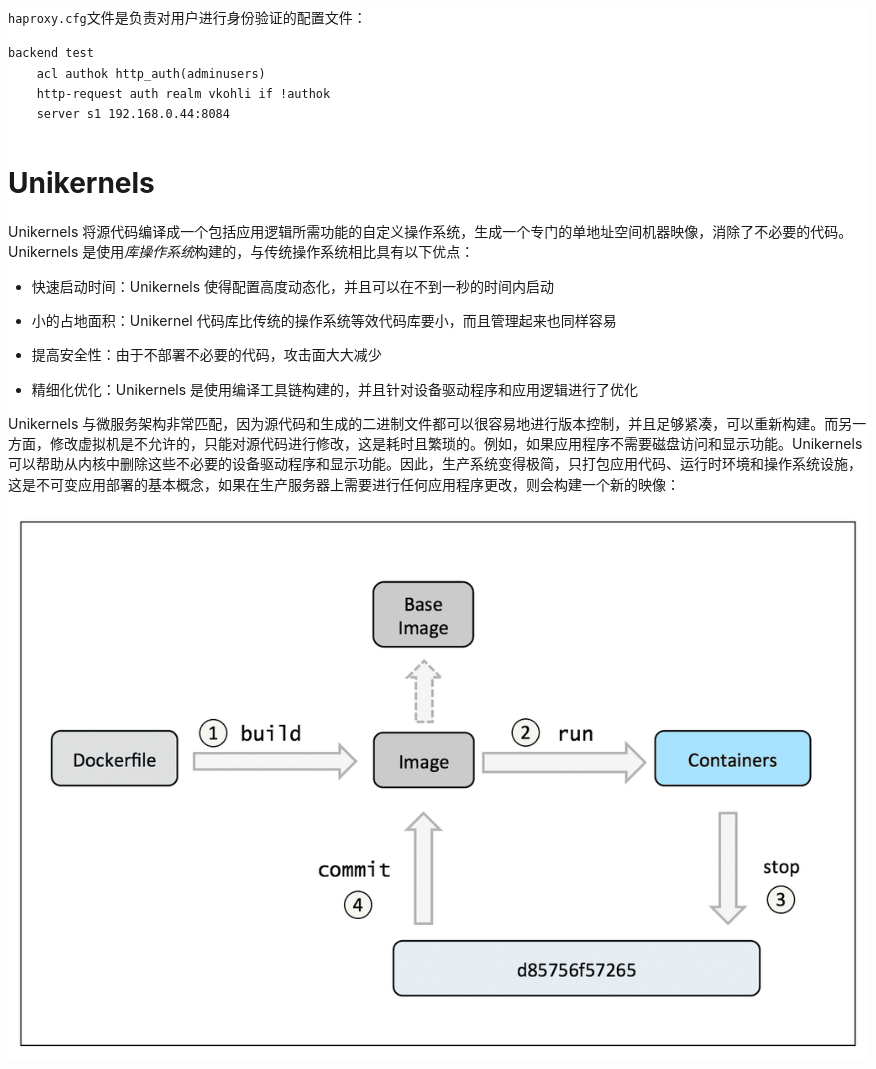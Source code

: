 `haproxy.cfg`文件是负责对用户进行身份验证的配置文件：

```
backend test 
    acl authok http_auth(adminusers) 
    http-request auth realm vkohli if !authok 
    server s1 192.168.0.44:8084 

```

# Unikernels

Unikernels 将源代码编译成一个包括应用逻辑所需功能的自定义操作系统，生成一个专门的单地址空间机器映像，消除了不必要的代码。Unikernels 是使用*库操作系统*构建的，与传统操作系统相比具有以下优点：

+   快速启动时间：Unikernels 使得配置高度动态化，并且可以在不到一秒的时间内启动

+   小的占地面积：Unikernel 代码库比传统的操作系统等效代码库要小，而且管理起来也同样容易

+   提高安全性：由于不部署不必要的代码，攻击面大大减少

+   精细化优化：Unikernels 是使用编译工具链构建的，并且针对设备驱动程序和应用逻辑进行了优化

Unikernels 与微服务架构非常匹配，因为源代码和生成的二进制文件都可以很容易地进行版本控制，并且足够紧凑，可以重新构建。而另一方面，修改虚拟机是不允许的，只能对源代码进行修改，这是耗时且繁琐的。例如，如果应用程序不需要磁盘访问和显示功能。Unikernels 可以帮助从内核中删除这些不必要的设备驱动程序和显示功能。因此，生产系统变得极简，只打包应用代码、运行时环境和操作系统设施，这是不可变应用部署的基本概念，如果在生产服务器上需要进行任何应用程序更改，则会构建一个新的映像：

![Unikernels](img/image_01_007.jpg)
